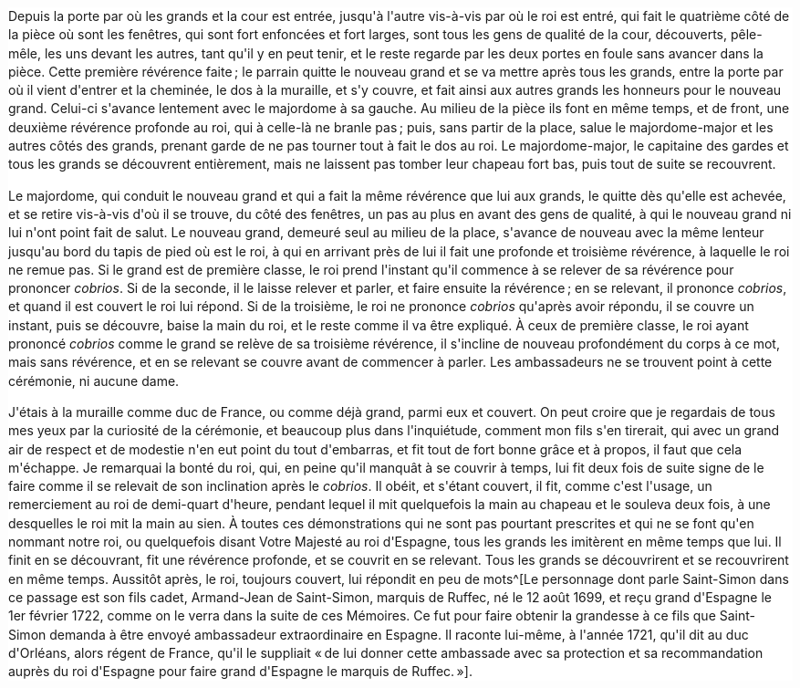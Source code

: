 Depuis la porte par où les grands et la cour est entrée, jusqu'à l'autre
vis-à-vis par où le roi est entré, qui fait le quatrième côté de la pièce où
sont les fenêtres, qui sont fort enfoncées et fort larges, sont tous les gens
de qualité de la cour, découverts, pêle-mêle, les uns devant les autres, tant
qu'il y en peut tenir, et le reste regarde par les deux portes en foule sans
avancer dans la pièce. Cette première révérence faite ; le parrain quitte le
nouveau grand et se va mettre après tous les grands, entre la porte par où il
vient d'entrer et la cheminée, le dos à la muraille, et s'y couvre, et fait
ainsi aux autres grands les honneurs pour le nouveau grand. Celui-ci s'avance
lentement avec le majordome à sa gauche. Au milieu de la pièce ils font en
même temps, et de front, une deuxième révérence profonde au roi, qui
à celle-là ne branle pas ; puis, sans partir de la place, salue le
majordome-major et les autres côtés des grands, prenant garde de ne pas
tourner tout à fait le dos au roi. Le majordome-major, le capitaine des gardes
et tous les grands se découvrent entièrement, mais ne laissent pas tomber leur
chapeau fort bas, puis tout de suite se recouvrent.

Le majordome, qui conduit le nouveau grand et qui a fait la même révérence que
lui aux grands, le quitte dès qu'elle est achevée, et se retire vis-à-vis d'où
il se trouve, du côté des fenêtres, un pas au plus en avant des gens de
qualité, à qui le nouveau grand ni lui n'ont point fait de salut. Le nouveau
grand, demeuré seul au milieu de la place, s'avance de nouveau avec la même
lenteur jusqu'au bord du tapis de pied où est le roi, à qui en arrivant près
de lui il fait une profonde et troisième révérence, à laquelle le roi ne remue
pas. Si le grand est de première classe, le roi prend l'instant qu'il commence
à se relever de sa révérence pour prononcer *cobrios*. Si de la seconde, il le
laisse relever et parler, et faire ensuite la révérence ; en se relevant, il
prononce *cobrios*, et quand il est couvert le roi lui répond. Si de la
troisième, le roi ne prononce *cobrios* qu'après avoir répondu, il se couvre
un instant, puis se découvre, baise la main du roi, et le reste comme il va
être expliqué. À ceux de première classe, le roi ayant prononcé *cobrios*
comme le grand se relève de sa troisième révérence, il s'incline de nouveau
profondément du corps à ce mot, mais sans révérence, et en se relevant se
couvre avant de commencer à parler. Les ambassadeurs ne se trouvent point
à cette cérémonie, ni aucune dame.

J'étais à la muraille comme duc de France, ou comme déjà grand, parmi eux et
couvert. On peut croire que je regardais de tous mes yeux par la curiosité de
la cérémonie, et beaucoup plus dans l'inquiétude, comment mon fils s'en
tirerait, qui avec un grand air de respect et de modestie n'en eut point du
tout d'embarras, et fit tout de fort bonne grâce et à propos, il faut que cela
m'échappe. Je remarquai la bonté du roi, qui, en peine qu'il manquât à se
couvrir à temps, lui fit deux fois de suite signe de le faire comme il se
relevait de son inclination après le *cobrios*. Il obéit, et s'étant couvert,
il fit, comme c'est l'usage, un remerciement au roi de demi-quart d'heure,
pendant lequel il mit quelquefois la main au chapeau et le souleva deux fois,
à une desquelles le roi mit la main au sien. À toutes ces démonstrations qui
ne sont pas pourtant prescrites et qui ne se font qu'en nommant notre roi, ou
quelquefois disant Votre Majesté au roi d'Espagne, tous les grands les
imitèrent en même temps que lui. Il finit en se découvrant, fit une révérence
profonde, et se couvrit en se relevant. Tous les grands se découvrirent et se
recouvrirent en même temps. Aussitôt après, le roi, toujours couvert, lui
répondit en peu de mots^[Le personnage dont parle Saint-Simon dans ce passage
est son fils cadet, Armand-Jean de Saint-Simon, marquis de Ruffec, né le 12
août 1699, et reçu grand d'Espagne le 1er février 1722, comme on le verra dans
la suite de ces Mémoires. Ce fut pour faire obtenir la grandesse à ce fils que
Saint-Simon demanda à être envoyé ambassadeur extraordinaire en Espagne. Il
raconte lui-même, à l'année 1721, qu'il dit au duc d'Orléans, alors régent de
France, qu'il le suppliait « de lui donner cette ambassade avec sa protection
et sa recommandation auprès du roi d'Espagne pour faire grand d'Espagne le
marquis de Ruffec. »].

